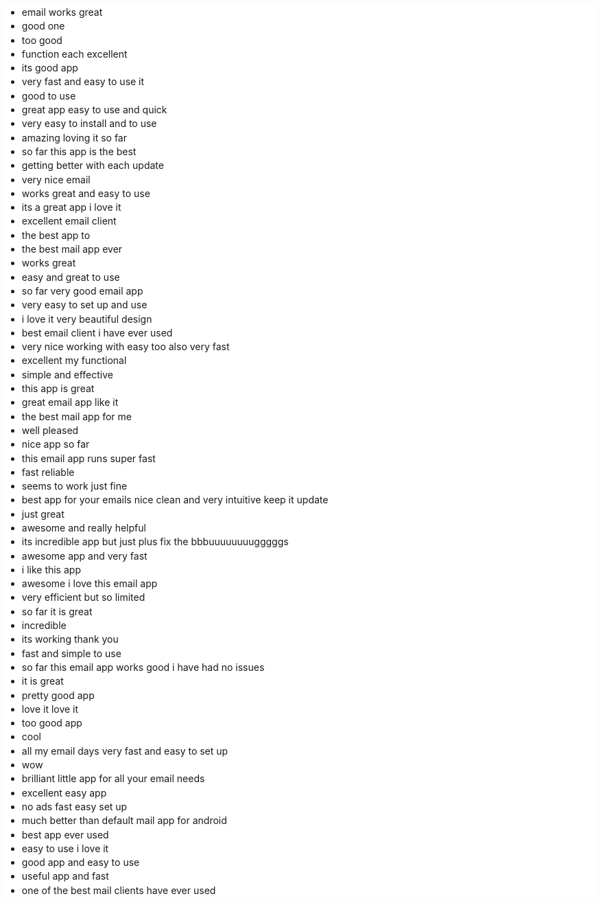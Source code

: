 - email works great
- good one
- too good
- function each excellent
- its good app
- very fast and easy to use it
- good to use
- great app easy to use and quick
- very easy to install and to use
- amazing loving it so far
- so far this app is the best
- getting better with each update
- very nice email
- works great and easy to use
- its a great app i love it
- excellent email client
- the best app to
- the best mail app ever
- works great
- easy and great to use
- so far very good email app
- very easy to set up and use
- i love it very beautiful design
- best email client i have ever used
- very nice working with easy too also very fast
- excellent my functional
- simple and effective
- this app is great
- great email app like it
- the best mail app for me
- well pleased
- nice app so far
- this email app runs super fast
- fast reliable
- seems to work just fine
- best app for your emails nice clean and very intuitive keep it update
- just great
- awesome and really helpful
- its incredible app but just plus fix the bbbuuuuuuuugggggs
- awesome app and very fast
- i like this app
- awesome i love this email app
- very efficient but so limited
- so far it is great
- incredible
- its working thank you
- fast and simple to use
- so far this email app works good i have had no issues
- it is great
- pretty good app
- love it love it
- too good app
- cool
- all my email days very fast and easy to set up
- wow
- brilliant little app for all your email needs
- excellent easy app
- no ads fast easy set up
- much better than default mail app for android
- best app ever used
- easy to use i love it
- good app and easy to use
- useful app and fast
- one of the best mail clients have ever used